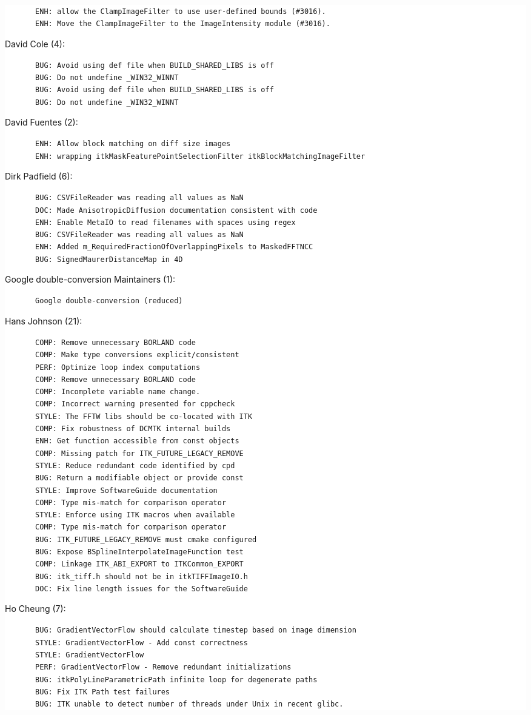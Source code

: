 `       ENH: allow the ClampImageFilter to use user-defined bounds (#3016).`\
`       ENH: Move the ClampImageFilter to the ImageIntensity module (#3016).`

David Cole (4):

`       BUG: Avoid using def file when BUILD_SHARED_LIBS is off`\
`       BUG: Do not undefine _WIN32_WINNT`\
`       BUG: Avoid using def file when BUILD_SHARED_LIBS is off`\
`       BUG: Do not undefine _WIN32_WINNT`

David Fuentes (2):

`       ENH: Allow block matching on diff size images`\
`       ENH: wrapping itkMaskFeaturePointSelectionFilter itkBlockMatchingImageFilter`

Dirk Padfield (6):

`       BUG: CSVFileReader was reading all values as NaN`\
`       DOC: Made AnisotropicDiffusion documentation consistent with code`\
`       ENH: Enable MetaIO to read filenames with spaces using regex`\
`       BUG: CSVFileReader was reading all values as NaN`\
`       ENH: Added m_RequiredFractionOfOverlappingPixels to MaskedFFTNCC`\
`       BUG: SignedMaurerDistanceMap in 4D`

Google double-conversion Maintainers (1):

`       Google double-conversion (reduced)`

Hans Johnson (21):

`       COMP: Remove unnecessary BORLAND code`\
`       COMP: Make type conversions explicit/consistent`\
`       PERF: Optimize loop index computations`\
`       COMP: Remove unnecessary BORLAND code`\
`       COMP: Incomplete variable name change.`\
`       COMP: Incorrect warning presented for cppcheck`\
`       STYLE: The FFTW libs should be co-located with ITK`\
`       COMP: Fix robustness of DCMTK internal builds`\
`       ENH: Get function accessible from const objects`\
`       COMP: Missing patch for ITK_FUTURE_LEGACY_REMOVE`\
`       STYLE: Reduce redundant code identified by cpd`\
`       BUG: Return a modifiable object or provide const`\
`       STYLE: Improve SoftwareGuide documentation`\
`       COMP: Type mis-match for comparison operator`\
`       STYLE: Enforce using ITK macros when available`\
`       COMP: Type mis-match for comparison operator`\
`       BUG: ITK_FUTURE_LEGACY_REMOVE must cmake configured`\
`       BUG: Expose BSplineInterpolateImageFunction test`\
`       COMP: Linkage ITK_ABI_EXPORT to ITKCommon_EXPORT`\
`       BUG: itk_tiff.h should not be in itkTIFFImageIO.h`\
`       DOC: Fix line length issues for the SoftwareGuide`

Ho Cheung (7):

`       BUG: GradientVectorFlow should calculate timestep based on image dimension`\
`       STYLE: GradientVectorFlow - Add const correctness`\
`       STYLE: GradientVectorFlow`\
`       PERF: GradientVectorFlow - Remove redundant initializations`\
`       BUG: itkPolyLineParametricPath infinite loop for degenerate paths`\
`       BUG: Fix ITK Path test failures`\
`       BUG: ITK unable to detect number of threads under Unix in recent glibc.`
